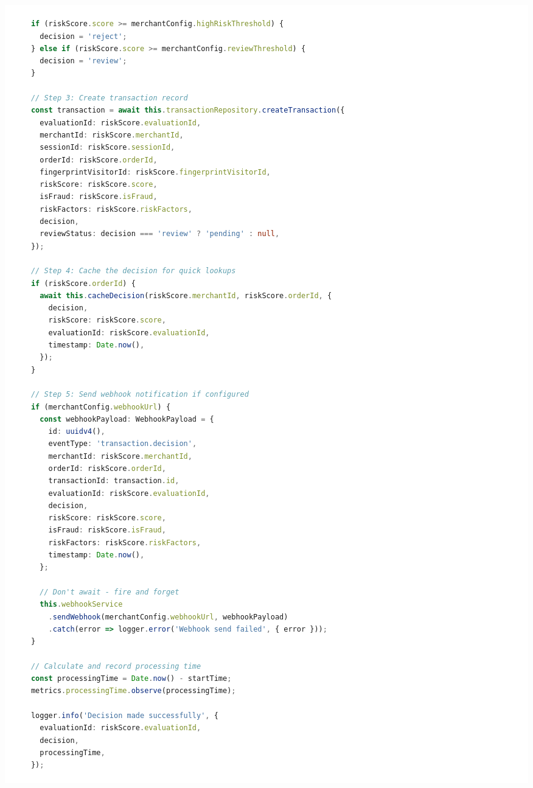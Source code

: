 ```typescript
      
      if (riskScore.score >= merchantConfig.highRiskThreshold) {
        decision = 'reject';
      } else if (riskScore.score >= merchantConfig.reviewThreshold) {
        decision = 'review';
      }
      
      // Step 3: Create transaction record
      const transaction = await this.transactionRepository.createTransaction({
        evaluationId: riskScore.evaluationId,
        merchantId: riskScore.merchantId,
        sessionId: riskScore.sessionId,
        orderId: riskScore.orderId,
        fingerprintVisitorId: riskScore.fingerprintVisitorId,
        riskScore: riskScore.score,
        isFraud: riskScore.isFraud,
        riskFactors: riskScore.riskFactors,
        decision,
        reviewStatus: decision === 'review' ? 'pending' : null,
      });
      
      // Step 4: Cache the decision for quick lookups
      if (riskScore.orderId) {
        await this.cacheDecision(riskScore.merchantId, riskScore.orderId, {
          decision,
          riskScore: riskScore.score,
          evaluationId: riskScore.evaluationId,
          timestamp: Date.now(),
        });
      }
      
      // Step 5: Send webhook notification if configured
      if (merchantConfig.webhookUrl) {
        const webhookPayload: WebhookPayload = {
          id: uuidv4(),
          eventType: 'transaction.decision',
          merchantId: riskScore.merchantId,
          orderId: riskScore.orderId,
          transactionId: transaction.id,
          evaluationId: riskScore.evaluationId,
          decision,
          riskScore: riskScore.score,
          isFraud: riskScore.isFraud,
          riskFactors: riskScore.riskFactors,
          timestamp: Date.now(),
        };
        
        // Don't await - fire and forget
        this.webhookService
          .sendWebhook(merchantConfig.webhookUrl, webhookPayload)
          .catch(error => logger.error('Webhook send failed', { error }));
      }
      
      // Calculate and record processing time
      const processingTime = Date.now() - startTime;
      metrics.processingTime.observe(processingTime);
      
      logger.info('Decision made successfully', { 
        evaluationId: riskScore.evaluationId,
        decision,
        processingTime,
      });
      
```